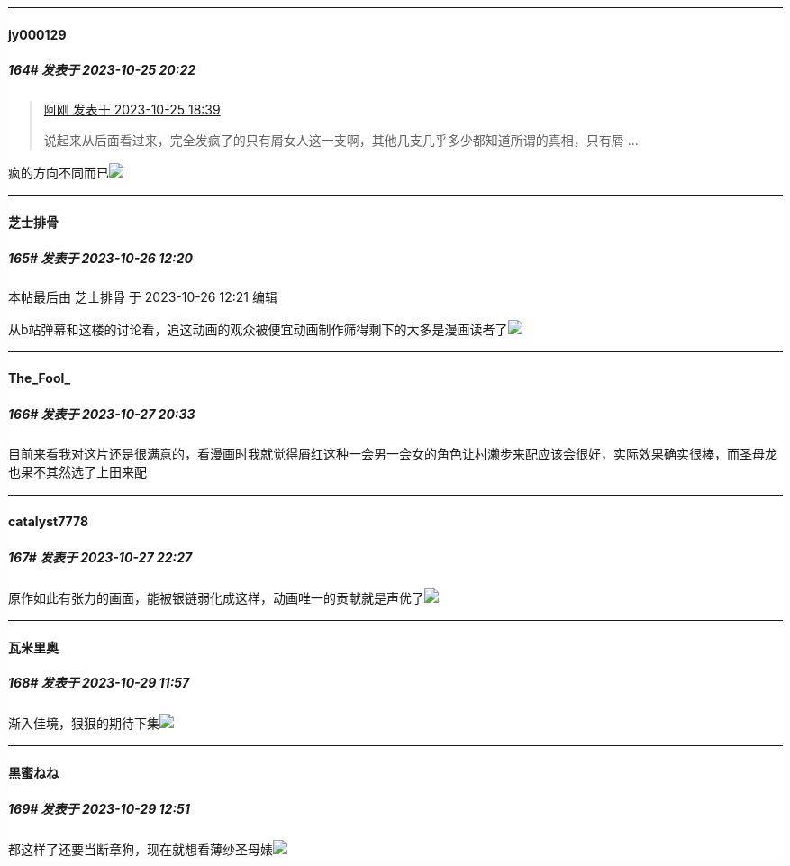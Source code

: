 
*****

####  jy000129  
##### 164#       发表于 2023-10-25 20:22

<blockquote><a href="httphttps://bbs.saraba1st.com/2b/forum.php?mod=redirect&amp;goto=findpost&amp;pid=62828572&amp;ptid=2058325" target="_blank">阿刚 发表于 2023-10-25 18:39</a>

说起来从后面看过来，完全发疯了的只有屑女人这一支啊，其他几支几乎多少都知道所谓的真相，只有屑 ...</blockquote>
疯的方向不同而已<img src="https://static.saraba1st.com/image/smiley/face2017/067.png" referrerpolicy="no-referrer">


*****

####  芝士排骨  
##### 165#       发表于 2023-10-26 12:20

 本帖最后由 芝士排骨 于 2023-10-26 12:21 编辑 

从b站弹幕和这楼的讨论看，追这动画的观众被便宜动画制作筛得剩下的大多是漫画读者了<img src="https://static.saraba1st.com/image/smiley/face2017/067.png" referrerpolicy="no-referrer">


*****

####  The_Fool_  
##### 166#       发表于 2023-10-27 20:33

目前来看我对这片还是很满意的，看漫画时我就觉得屑红这种一会男一会女的角色让村濑步来配应该会很好，实际效果确实很棒，而圣母龙也果不其然选了上田来配


*****

####  catalyst7778  
##### 167#       发表于 2023-10-27 22:27

原作如此有张力的画面，能被银链弱化成这样，动画唯一的贡献就是声优了<img src="https://static.saraba1st.com/image/smiley/face2017/037.png" referrerpolicy="no-referrer">


*****

####  瓦米里奥  
##### 168#       发表于 2023-10-29 11:57

渐入佳境，狠狠的期待下集<img src="https://static.saraba1st.com/image/smiley/face2017/037.png" referrerpolicy="no-referrer">


*****

####  黒蜜ねね  
##### 169#       发表于 2023-10-29 12:51

都这样了还要当断章狗，现在就想看薄纱圣母婊<img src="https://static.saraba1st.com/image/smiley/face2017/124.png" referrerpolicy="no-referrer">
